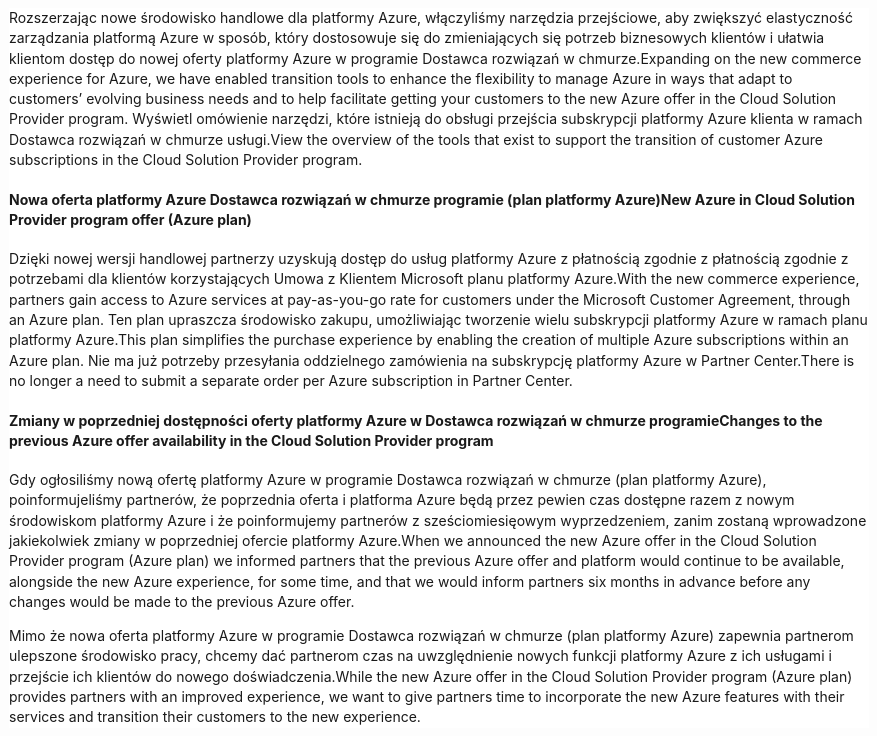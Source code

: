 <span data-ttu-id="5d109-257">Rozszerzając nowe środowisko handlowe dla platformy Azure, włączyliśmy narzędzia przejściowe, aby zwiększyć elastyczność zarządzania platformą Azure w sposób, który dostosowuje się do zmieniających się potrzeb biznesowych klientów i ułatwia klientom dostęp do nowej oferty platformy Azure w programie Dostawca rozwiązań w chmurze.</span><span class="sxs-lookup"><span data-stu-id="5d109-257">Expanding on the new commerce experience for Azure, we have enabled transition tools to enhance the flexibility to manage Azure in ways that adapt to customers’ evolving business needs and to help facilitate getting your customers to the new Azure offer in the Cloud Solution Provider program.</span></span> <span data-ttu-id="5d109-258">Wyświetl omówienie narzędzi, które istnieją do obsługi przejścia subskrypcji platformy Azure klienta w ramach Dostawca rozwiązań w chmurze usługi.</span><span class="sxs-lookup"><span data-stu-id="5d109-258">View the overview of the tools that exist to support the transition of customer Azure subscriptions in the Cloud Solution Provider program.</span></span>

#### <a name="new-azure-in-cloud-solution-provider-program-offer-azure-plan"></a><span data-ttu-id="5d109-259">Nowa oferta platformy Azure Dostawca rozwiązań w chmurze programie (plan platformy Azure)</span><span class="sxs-lookup"><span data-stu-id="5d109-259">New Azure in Cloud Solution Provider program offer (Azure plan)</span></span>

<span data-ttu-id="5d109-260">Dzięki nowej wersji handlowej partnerzy uzyskują dostęp do usług platformy Azure z płatnością zgodnie z płatnością zgodnie z potrzebami dla klientów korzystających Umowa z Klientem Microsoft planu platformy Azure.</span><span class="sxs-lookup"><span data-stu-id="5d109-260">With the new commerce experience, partners gain access to Azure services at pay-as-you-go rate for customers under the Microsoft Customer Agreement, through an Azure plan.</span></span> <span data-ttu-id="5d109-261">Ten plan upraszcza środowisko zakupu, umożliwiając tworzenie wielu subskrypcji platformy Azure w ramach planu platformy Azure.</span><span class="sxs-lookup"><span data-stu-id="5d109-261">This plan simplifies the purchase experience by enabling the creation of multiple Azure subscriptions within an Azure plan.</span></span> <span data-ttu-id="5d109-262">Nie ma już potrzeby przesyłania oddzielnego zamówienia na subskrypcję platformy Azure w Partner Center.</span><span class="sxs-lookup"><span data-stu-id="5d109-262">There is no longer a need to submit a separate order per Azure subscription in Partner Center.</span></span>

#### <a name="changes-to-the-previous-azure-offer-availability-in-the-cloud-solution-provider-program"></a><span data-ttu-id="5d109-263">Zmiany w poprzedniej dostępności oferty platformy Azure w Dostawca rozwiązań w chmurze programie</span><span class="sxs-lookup"><span data-stu-id="5d109-263">Changes to the previous Azure offer availability in the Cloud Solution Provider program</span></span>

<span data-ttu-id="5d109-264">Gdy ogłosiliśmy nową ofertę platformy Azure w programie Dostawca rozwiązań w chmurze (plan platformy Azure), poinformujeliśmy partnerów, że poprzednia oferta i platforma Azure będą przez pewien czas dostępne razem z nowym środowiskom platformy Azure i że poinformujemy partnerów z sześciomiesięowym wyprzedzeniem, zanim zostaną wprowadzone jakiekolwiek zmiany w poprzedniej ofercie platformy Azure.</span><span class="sxs-lookup"><span data-stu-id="5d109-264">When we announced the new Azure offer in the Cloud Solution Provider program (Azure plan) we informed partners that the previous Azure offer and platform would continue to be available, alongside the new Azure experience, for some time, and that we would inform partners six months in advance before any changes would be made to the previous Azure offer.</span></span>

<span data-ttu-id="5d109-265">Mimo że nowa oferta platformy Azure w programie Dostawca rozwiązań w chmurze (plan platformy Azure) zapewnia partnerom ulepszone środowisko pracy, chcemy dać partnerom czas na uwzględnienie nowych funkcji platformy Azure z ich usługami i przejście ich klientów do nowego doświadczenia.</span><span class="sxs-lookup"><span data-stu-id="5d109-265">While the new Azure offer in the Cloud Solution Provider program (Azure plan) provides partners with an improved experience, we want to give partners time to incorporate the new Azure features with their services and transition their customers to the new experience.</span></span>
